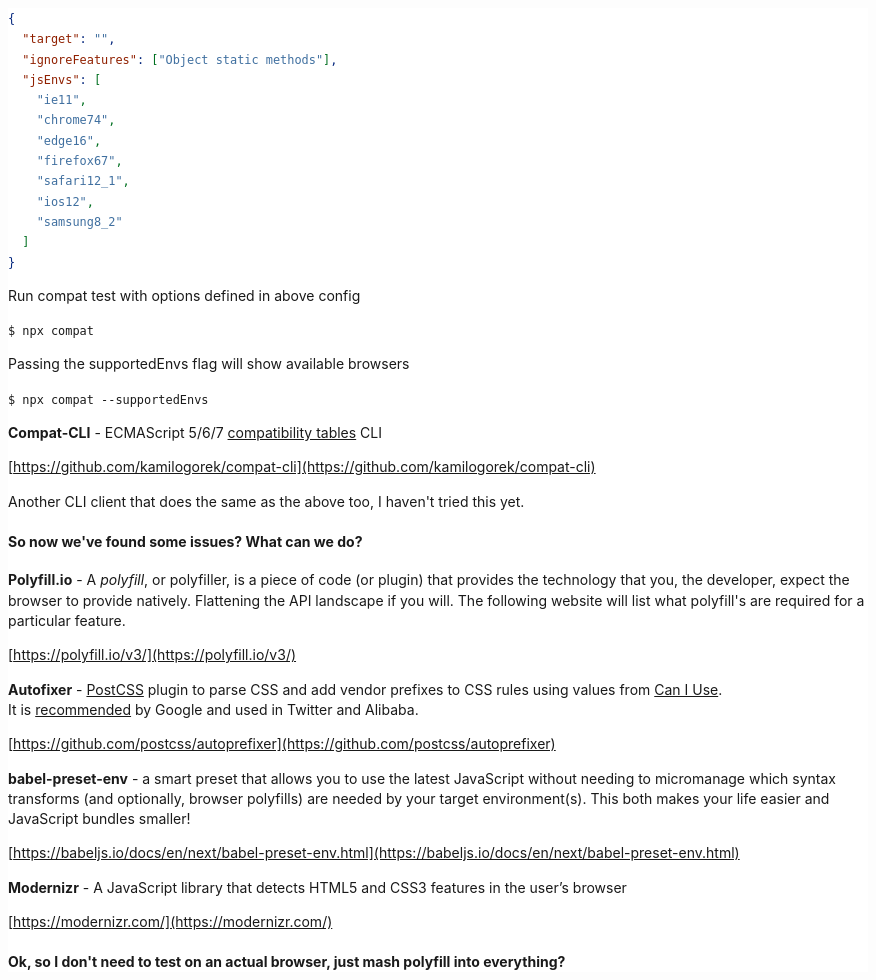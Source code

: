 ```json
{
  "target": "",
  "ignoreFeatures": ["Object static methods"],
  "jsEnvs": [
    "ie11",
    "chrome74",
    "edge16",
    "firefox67",
    "safari12_1",
    "ios12",
    "samsung8_2"
  ]
}
```

Run compat test with options defined in above config

`$ npx compat`

Passing the supportedEnvs flag will show available browsers

`$ npx compat --supportedEnvs`

**Compat-CLI** - ECMAScript 5/6/7 [compatibility tables](https://github.com/kangax/compat-table) CLI

[https://github.com/kamilogorek/compat-cli](https://github.com/kamilogorek/compat-cli)

Another CLI client that does the same as the above too, I haven't tried this yet.

#### So now we've found some issues? What can we do?

**Polyfill.io** \- A *polyfill*, or polyfiller, is a piece of code (or plugin) that provides the technology that you, the developer, expect the browser to provide natively. Flattening the API landscape if you will. The following website will list what polyfill's are required for a particular feature.

[https://polyfill.io/v3/](https://polyfill.io/v3/)

**Autofixer** \- [PostCSS](https://github.com/postcss/postcss) plugin to parse CSS and add vendor prefixes to CSS rules using values from [Can I Use](https://caniuse.com/). It is [recommended](https://developers.google.com/web/tools/setup/setup-buildtools#dont_trip_up_with_vendor_prefixes) by Google and used in Twitter and Alibaba.

[https://github.com/postcss/autoprefixer](https://github.com/postcss/autoprefixer)

**babel-preset-env** - a smart preset that allows you to use the latest JavaScript without needing to micromanage which syntax transforms (and optionally, browser polyfills) are needed by your target environment(s). This both makes your life easier and JavaScript bundles smaller!

[https://babeljs.io/docs/en/next/babel-preset-env.html](https://babeljs.io/docs/en/next/babel-preset-env.html)

**Modernizr** - A JavaScript library that detects HTML5 and CSS3 features in the user’s browser

[https://modernizr.com/](https://modernizr.com/)

#### Ok, so I don't need to test on an actual browser, just mash polyfill into everything?
